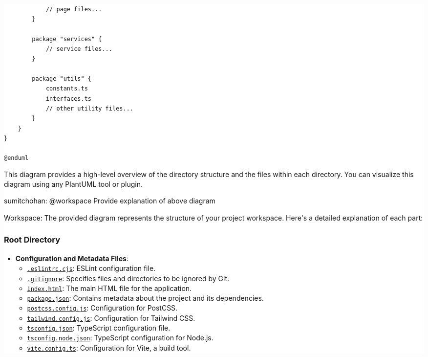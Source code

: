 ```plantuml
            // page files...
        }

        package "services" {
            // service files...
        }

        package "utils" {
            constants.ts
            interfaces.ts
            // other utility files...
        }
    }
}

@enduml
```

This diagram provides a high-level overview of the directory structure and the files within each directory. You can visualize this diagram using any PlantUML tool or plugin.

sumitchohan: @workspace Provide explanation of above diagram

Workspace: The provided diagram represents the structure of your project workspace. Here's a detailed explanation of each part:

### Root Directory
- **Configuration and Metadata Files**:
  - [`.eslintrc.cjs`](command:_github.copilot.openRelativePath?%5B%7B%22scheme%22%3A%22file%22%2C%22authority%22%3A%22%22%2C%22path%22%3A%22%2FUsers%2Fsumit%2FDownloads%2FFrontend%2FNAGISVPR%2F.eslintrc.cjs%22%2C%22query%22%3A%22%22%2C%22fragment%22%3A%22%22%7D%5D "/Users/sumit/Downloads/Frontend/NAGISVPR/.eslintrc.cjs"): ESLint configuration file.
  - [`.gitignore`](command:_github.copilot.openRelativePath?%5B%7B%22scheme%22%3A%22file%22%2C%22authority%22%3A%22%22%2C%22path%22%3A%22%2FUsers%2Fsumit%2FDownloads%2FFrontend%2FNAGISVPR%2F.gitignore%22%2C%22query%22%3A%22%22%2C%22fragment%22%3A%22%22%7D%5D "/Users/sumit/Downloads/Frontend/NAGISVPR/.gitignore"): Specifies files and directories to be ignored by Git.
  - [`index.html`](command:_github.copilot.openRelativePath?%5B%7B%22scheme%22%3A%22file%22%2C%22authority%22%3A%22%22%2C%22path%22%3A%22%2FUsers%2Fsumit%2FDownloads%2FFrontend%2FNAGISVPR%2Findex.html%22%2C%22query%22%3A%22%22%2C%22fragment%22%3A%22%22%7D%5D "/Users/sumit/Downloads/Frontend/NAGISVPR/index.html"): The main HTML file for the application.
  - [`package.json`](command:_github.copilot.openRelativePath?%5B%7B%22scheme%22%3A%22file%22%2C%22authority%22%3A%22%22%2C%22path%22%3A%22%2FUsers%2Fsumit%2FDownloads%2FFrontend%2FNAGISVPR%2Fpackage.json%22%2C%22query%22%3A%22%22%2C%22fragment%22%3A%22%22%7D%5D "/Users/sumit/Downloads/Frontend/NAGISVPR/package.json"): Contains metadata about the project and its dependencies.
  - [`postcss.config.js`](command:_github.copilot.openRelativePath?%5B%7B%22scheme%22%3A%22file%22%2C%22authority%22%3A%22%22%2C%22path%22%3A%22%2FUsers%2Fsumit%2FDownloads%2FFrontend%2FNAGISVPR%2Fpostcss.config.js%22%2C%22query%22%3A%22%22%2C%22fragment%22%3A%22%22%7D%5D "/Users/sumit/Downloads/Frontend/NAGISVPR/postcss.config.js"): Configuration for PostCSS.
  - [`tailwind.config.js`](command:_github.copilot.openRelativePath?%5B%7B%22scheme%22%3A%22file%22%2C%22authority%22%3A%22%22%2C%22path%22%3A%22%2FUsers%2Fsumit%2FDownloads%2FFrontend%2FNAGISVPR%2Ftailwind.config.js%22%2C%22query%22%3A%22%22%2C%22fragment%22%3A%22%22%7D%5D "/Users/sumit/Downloads/Frontend/NAGISVPR/tailwind.config.js"): Configuration for Tailwind CSS.
  - [`tsconfig.json`](command:_github.copilot.openRelativePath?%5B%7B%22scheme%22%3A%22file%22%2C%22authority%22%3A%22%22%2C%22path%22%3A%22%2FUsers%2Fsumit%2FDownloads%2FFrontend%2FNAGISVPR%2Ftsconfig.json%22%2C%22query%22%3A%22%22%2C%22fragment%22%3A%22%22%7D%5D "/Users/sumit/Downloads/Frontend/NAGISVPR/tsconfig.json"): TypeScript configuration file.
  - [`tsconfig.node.json`](command:_github.copilot.openRelativePath?%5B%7B%22scheme%22%3A%22file%22%2C%22authority%22%3A%22%22%2C%22path%22%3A%22%2FUsers%2Fsumit%2FDownloads%2FFrontend%2FNAGISVPR%2Ftsconfig.node.json%22%2C%22query%22%3A%22%22%2C%22fragment%22%3A%22%22%7D%5D "/Users/sumit/Downloads/Frontend/NAGISVPR/tsconfig.node.json"): TypeScript configuration for Node.js.
  - [`vite.config.ts`](command:_github.copilot.openRelativePath?%5B%7B%22scheme%22%3A%22file%22%2C%22authority%22%3A%22%22%2C%22path%22%3A%22%2FUsers%2Fsumit%2FDownloads%2FFrontend%2FNAGISVPR%2Fvite.config.ts%22%2C%22query%22%3A%22%22%2C%22fragment%22%3A%22%22%7D%5D "/Users/sumit/Downloads/Frontend/NAGISVPR/vite.config.ts"): Configuration for Vite, a build tool.